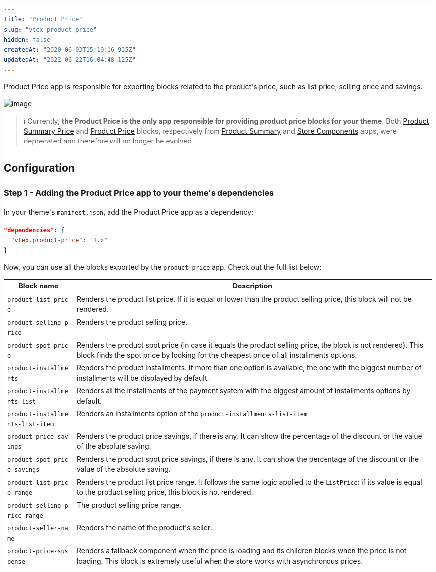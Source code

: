 ```yaml
---
title: "Product Price"
slug: "vtex-product-price"
hidden: false
createdAt: "2020-06-03T15:19:16.935Z"
updatedAt: "2022-06-22T16:04:48.125Z"
---
```


Product Price app is responsible for exporting blocks related to the product's price, such as list price, selling price and savings.

![image](https://cdn.jsdelivr.net/gh/vtexdocs/dev-portal-content@main/images/vtex-product-price-0.png)

> ℹ️ Currently, **the Product Price is the only app responsible for providing product price blocks for your theme**. Both [Product Summary Price](https://developers.vtex.com/docs/guides/vtex-product-summary-productsummaryprice) and [Product Price](https://developers.vtex.com/docs/guides/vtex-store-components-productprice/) blocks, respectively from [Product Summary](https://developers.vtex.com/docs/guides/vtex-product-summary/) and [Store Components](https://developers.vtex.com/docs/guides/vtex-store-components/) apps, were deprecated and therefore will no longer be evolved.

## Configuration

### Step 1 - Adding the Product Price app to your theme's dependencies

In your theme's `manifest.json`, add the Product Price app as a dependency:

```json
"dependencies": {
  "vtex.product-price": "1.x"
}
```

Now, you can use all the blocks exported by the `product-price` app. Check out the full list below:

| Block name                       | Description                                                                                                                                                                                             |
| -------------------------------- | ------------------------------------------------------------------------------------------------------------------------------------------------------------------------------------------------------- |
| `product-list-price`             | Renders the product list price. If it is equal or lower than the product selling price, this block will not be rendered.                                                                                |
| `product-selling-price`          | Renders the product selling price.                                                                                                                                                                      |
| `product-spot-price`             | Renders the product spot price (in case it equals the product selling price, the block is not rendered). This block finds the spot price by looking for the cheapest price of all installments options. |
| `product-installments`           | Renders the product installments. If more than one option is available, the one with the biggest number of installments will be displayed by default.                                                   |
| `product-installments-list`      | Renders all the installments of the payment system with the biggest amount of installments options by default.                                                                                          |
| `product-installments-list-item` | Renders an installments option of the `product-installments-list-item`                                                                                                                                  |
| `product-price-savings`          | Renders the product price savings, if there is any. It can show the percentage of the discount or the value of the absolute saving.                                                                     |
| `product-spot-price-savings`     | Renders the product spot price savings, if there is any. It can show the percentage of the discount or the value of the absolute saving.                                                                |
| `product-list-price-range`       | Renders the product list price range. It follows the same logic applied to the `ListPrice`: if its value is equal to the product selling price, this block is not rendered.                             |
| `product-selling-price-range`    | The product selling price range.                                                                                                                                                                        |
| `product-seller-name`            | Renders the name of the product's seller.                                                                                                                                                               |
| `product-price-suspense`         | Renders a fallback component when the price is loading and its children blocks when the price is not loading. This block is extremely useful when the store works with asynchronous prices.             |
